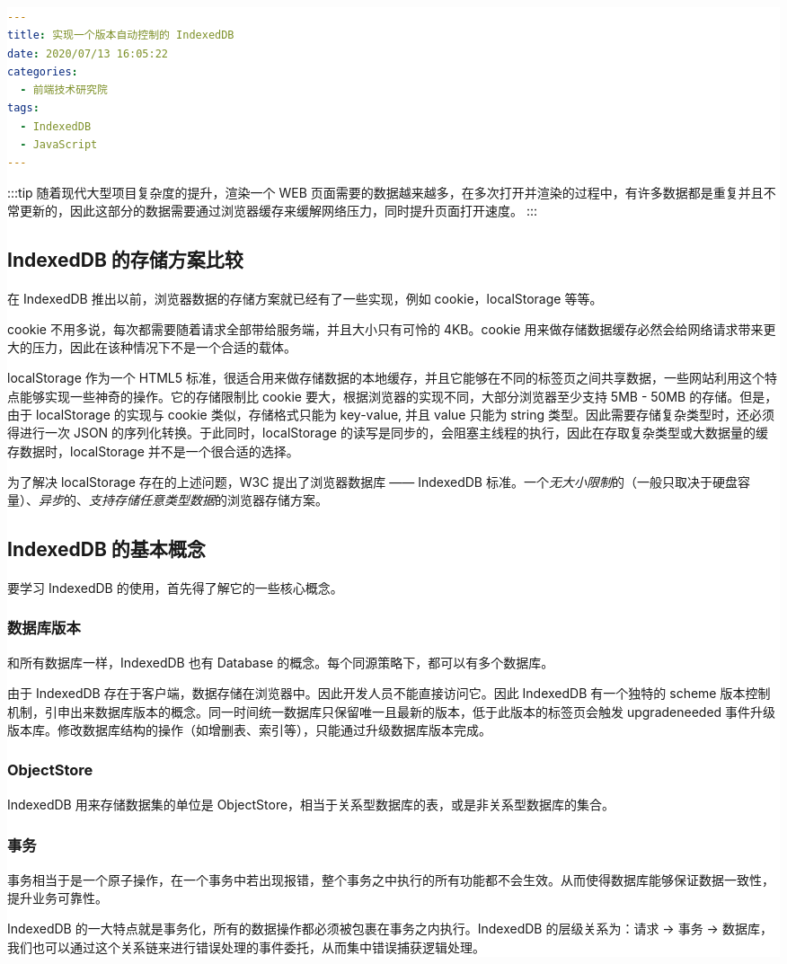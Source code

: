 ```yaml
---
title: 实现一个版本自动控制的 IndexedDB
date: 2020/07/13 16:05:22
categories: 
  - 前端技术研究院
tags: 
  - IndexedDB
  - JavaScript
---
```


:::tip
随着现代大型项目复杂度的提升，渲染一个 WEB 页面需要的数据越来越多，在多次打开并渲染的过程中，有许多数据都是重复并且不常更新的，因此这部分的数据需要通过浏览器缓存来缓解网络压力，同时提升页面打开速度。
:::



## IndexedDB 的存储方案比较

在 IndexedDB 推出以前，浏览器数据的存储方案就已经有了一些实现，例如 cookie，localStorage 等等。

cookie 不用多说，每次都需要随着请求全部带给服务端，并且大小只有可怜的 4KB。cookie 用来做存储数据缓存必然会给网络请求带来更大的压力，因此在该种情况下不是一个合适的载体。

localStorage 作为一个 HTML5 标准，很适合用来做存储数据的本地缓存，并且它能够在不同的标签页之间共享数据，一些网站利用这个特点能够实现一些神奇的操作。它的存储限制比 cookie 要大，根据浏览器的实现不同，大部分浏览器至少支持 5MB - 50MB 的存储。但是，由于 localStorage 的实现与 cookie 类似，存储格式只能为 key-value, 并且 value 只能为 string 类型。因此需要存储复杂类型时，还必须得进行一次 JSON 的序列化转换。于此同时，localStorage 的读写是同步的，会阻塞主线程的执行，因此在存取复杂类型或大数据量的缓存数据时，localStorage 并不是一个很合适的选择。

为了解决 localStorage 存在的上述问题，W3C 提出了浏览器数据库 —— IndexedDB 标准。一个*无大小限制*的（一般只取决于硬盘容量）、*异步*的、*支持存储任意类型数据*的浏览器存储方案。

## IndexedDB 的基本概念

要学习 IndexedDB 的使用，首先得了解它的一些核心概念。

### 数据库版本

和所有数据库一样，IndexedDB 也有 Database 的概念。每个同源策略下，都可以有多个数据库。

由于 IndexedDB 存在于客户端，数据存储在浏览器中。因此开发人员不能直接访问它。因此 IndexedDB 有一个独特的 scheme 版本控制机制，引申出来数据库版本的概念。同一时间统一数据库只保留唯一且最新的版本，低于此版本的标签页会触发 upgradeneeded 事件升级版本库。修改数据库结构的操作（如增删表、索引等），只能通过升级数据库版本完成。

### ObjectStore

IndexedDB 用来存储数据集的单位是 ObjectStore，相当于关系型数据库的表，或是非关系型数据库的集合。

### 事务

事务相当于是一个原子操作，在一个事务中若出现报错，整个事务之中执行的所有功能都不会生效。从而使得数据库能够保证数据一致性，提升业务可靠性。

IndexedDB 的一大特点就是事务化，所有的数据操作都必须被包裹在事务之内执行。IndexedDB 的层级关系为：请求 -> 事务 -> 数据库，我们也可以通过这个关系链来进行错误处理的事件委托，从而集中错误捕获逻辑处理。
